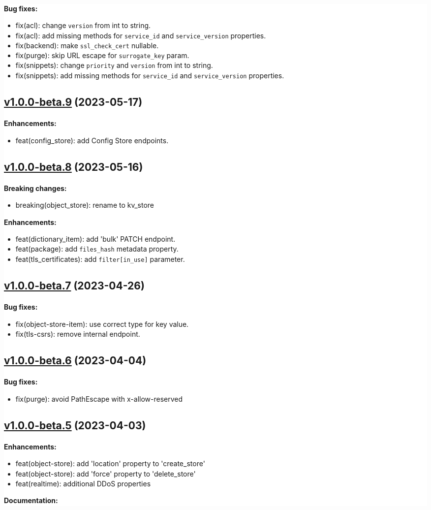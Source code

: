 **Bug fixes:**

- fix(acl): change `version` from int to string.
- fix(acl): add missing methods for `service_id` and `service_version` properties.
- fix(backend): make `ssl_check_cert` nullable.
- fix(purge): skip URL escape for `surrogate_key` param.
- fix(snippets): change `priority` and `version` from int to string.
- fix(snippets): add missing methods for `service_id` and `service_version` properties.

## [v1.0.0-beta.9](https://github.com/fastly/fastly-go/releases/tag/v1.0.0-beta.9) (2023-05-17)

**Enhancements:**

- feat(config_store): add Config Store endpoints.

## [v1.0.0-beta.8](https://github.com/fastly/fastly-go/releases/tag/v1.0.0-beta.8) (2023-05-16)

**Breaking changes:**

- breaking(object_store): rename to kv_store

**Enhancements:**

- feat(dictionary_item): add 'bulk' PATCH endpoint.
- feat(package): add `files_hash` metadata property.
- feat(tls_certificates): add `filter[in_use]` parameter.

## [v1.0.0-beta.7](https://github.com/fastly/fastly-go/releases/tag/v1.0.0-beta.7) (2023-04-26)

**Bug fixes:**

- fix(object-store-item): use correct type for key value.
- fix(tls-csrs): remove internal endpoint.

## [v1.0.0-beta.6](https://github.com/fastly/fastly-go/releases/tag/v1.0.0-beta.6) (2023-04-04)

**Bug fixes:**

- fix(purge): avoid PathEscape with x-allow-reserved

## [v1.0.0-beta.5](https://github.com/fastly/fastly-go/releases/tag/v1.0.0-beta.5) (2023-04-03)

**Enhancements:**

- feat(object-store): add 'location' property to 'create_store'
- feat(object-store): add 'force' property to 'delete_store'
- feat(realtime): additional DDoS properties

**Documentation:**
